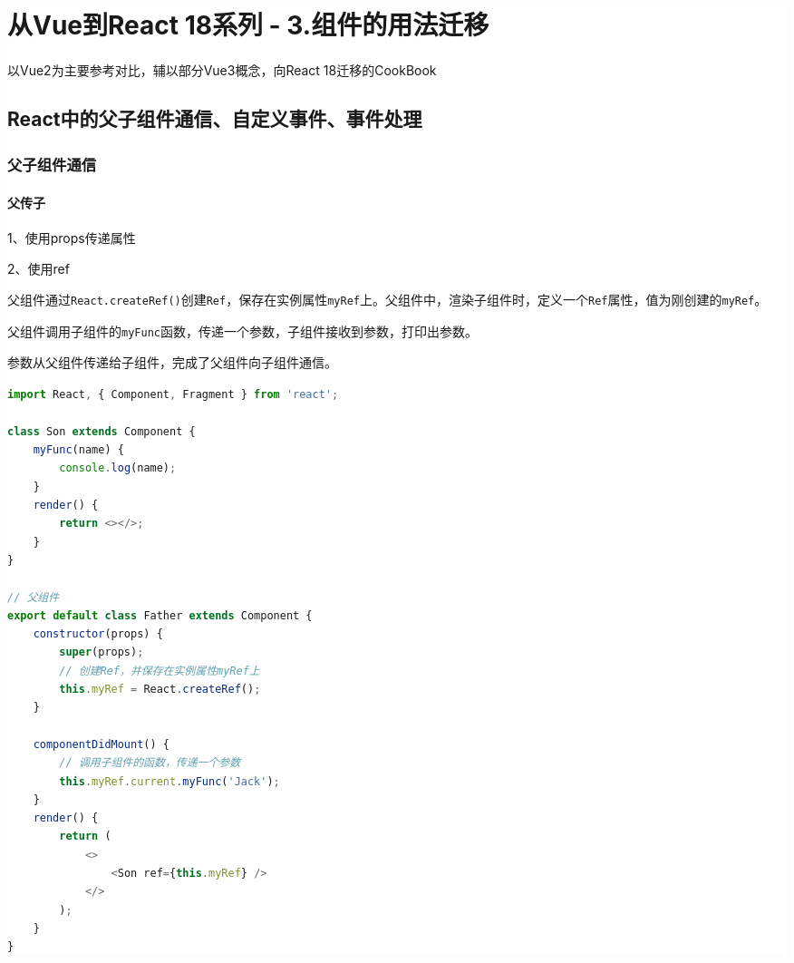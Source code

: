 # 从Vue到React 18系列 - 3.组件的用法迁移

以Vue2为主要参考对比，辅以部分Vue3概念，向React 18迁移的CookBook

## React中的父子组件通信、自定义事件、事件处理

### 父子组件通信

#### 父传子

1、使用props传递属性

2、使用ref

父组件通过`React.createRef()`创建`Ref`，保存在实例属性`myRef`上。父组件中，渲染子组件时，定义一个`Ref`属性，值为刚创建的`myRef`。

父组件调用子组件的`myFunc`函数，传递一个参数，子组件接收到参数，打印出参数。

参数从父组件传递给子组件，完成了父组件向子组件通信。

```javascript
import React, { Component, Fragment } from 'react';

class Son extends Component {
    myFunc(name) {
        console.log(name);
    }
    render() {
        return <></>;
    }
}

// 父组件
export default class Father extends Component {
    constructor(props) {
        super(props);
        // 创建Ref，并保存在实例属性myRef上
        this.myRef = React.createRef();
    }

    componentDidMount() {
        // 调用子组件的函数，传递一个参数
        this.myRef.current.myFunc('Jack');
    }
    render() {
        return (
            <>
                <Son ref={this.myRef} />
            </>
        );
    }
}
```
